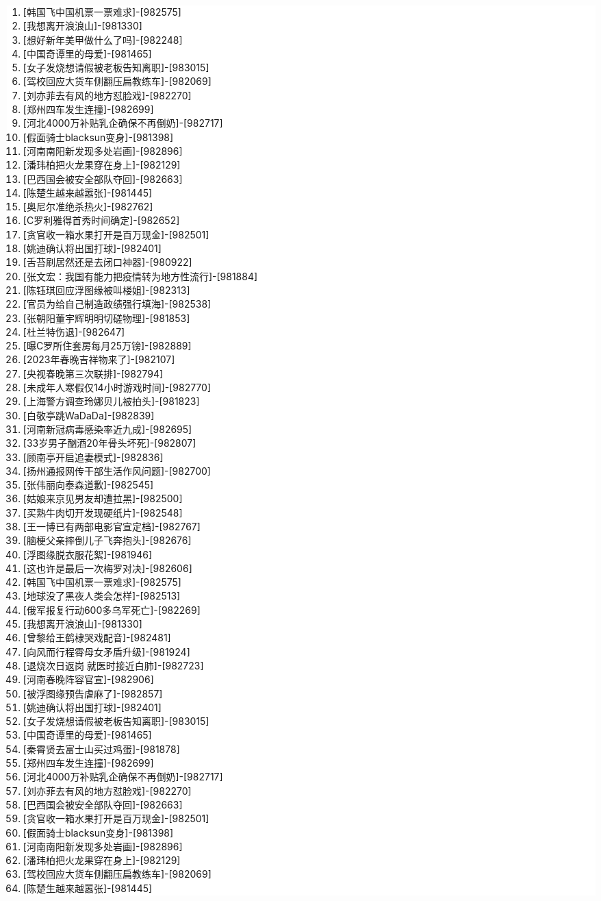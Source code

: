 1. [韩国飞中国机票一票难求]-[982575]
1. [我想离开浪浪山]-[981330]
1. [想好新年美甲做什么了吗]-[982248]
1. [中国奇谭里的母爱]-[981465]
1. [女子发烧想请假被老板告知离职]-[983015]
1. [驾校回应大货车侧翻压扁教练车]-[982069]
1. [刘亦菲去有风的地方怼脸戏]-[982270]
1. [郑州四车发生连撞]-[982699]
1. [河北4000万补贴乳企确保不再倒奶]-[982717]
1. [假面骑士blacksun变身]-[981398]
1. [河南南阳新发现多处岩画]-[982896]
1. [潘玮柏把火龙果穿在身上]-[982129]
1. [巴西国会被安全部队夺回]-[982663]
1. [陈楚生越来越嚣张]-[981445]
1. [奥尼尔准绝杀热火]-[982762]
1. [C罗利雅得首秀时间确定]-[982652]
1. [贪官收一箱水果打开是百万现金]-[982501]
1. [姚迪确认将出国打球]-[982401]
1. [舌苔刷居然还是去闭口神器]-[980922]
1. [张文宏：我国有能力把疫情转为地方性流行]-[981884]
1. [陈钰琪回应浮图缘被叫楼姐]-[982313]
1. [官员为给自己制造政绩强行填海]-[982538]
1. [张朝阳董宇辉明明切磋物理]-[981853]
1. [杜兰特伤退]-[982647]
1. [曝C罗所住套房每月25万镑]-[982889]
1. [2023年春晚吉祥物来了]-[982107]
1. [央视春晚第三次联排]-[982794]
1. [未成年人寒假仅14小时游戏时间]-[982770]
1. [上海警方调查玲娜贝儿被拍头]-[981823]
1. [白敬亭跳WaDaDa]-[982839]
1. [河南新冠病毒感染率近九成]-[982695]
1. [33岁男子酗酒20年骨头坏死]-[982807]
1. [顾南亭开启追妻模式]-[982836]
1. [扬州通报网传干部生活作风问题]-[982700]
1. [张伟丽向泰森道歉]-[982545]
1. [姑娘来京见男友却遭拉黑]-[982500]
1. [买熟牛肉切开发现硬纸片]-[982548]
1. [王一博已有两部电影官宣定档]-[982767]
1. [脑梗父亲摔倒儿子飞奔抱头]-[982676]
1. [浮图缘脱衣服花絮]-[981946]
1. [这也许是最后一次梅罗对决]-[982606]
1. [韩国飞中国机票一票难求]-[982575]
1. [地球没了黑夜人类会怎样]-[982513]
1. [俄军报复行动600多乌军死亡]-[982269]
1. [我想离开浪浪山]-[981330]
1. [曾黎给王鹤棣哭戏配音]-[982481]
1. [向风而行程霄母女矛盾升级]-[981924]
1. [退烧次日返岗 就医时接近白肺]-[982723]
1. [河南春晚阵容官宣]-[982906]
1. [被浮图缘预告虐麻了]-[982857]
1. [姚迪确认将出国打球]-[982401]
1. [女子发烧想请假被老板告知离职]-[983015]
1. [中国奇谭里的母爱]-[981465]
1. [秦霄贤去富士山买过鸡蛋]-[981878]
1. [郑州四车发生连撞]-[982699]
1. [河北4000万补贴乳企确保不再倒奶]-[982717]
1. [刘亦菲去有风的地方怼脸戏]-[982270]
1. [巴西国会被安全部队夺回]-[982663]
1. [贪官收一箱水果打开是百万现金]-[982501]
1. [假面骑士blacksun变身]-[981398]
1. [河南南阳新发现多处岩画]-[982896]
1. [潘玮柏把火龙果穿在身上]-[982129]
1. [驾校回应大货车侧翻压扁教练车]-[982069]
1. [陈楚生越来越嚣张]-[981445]